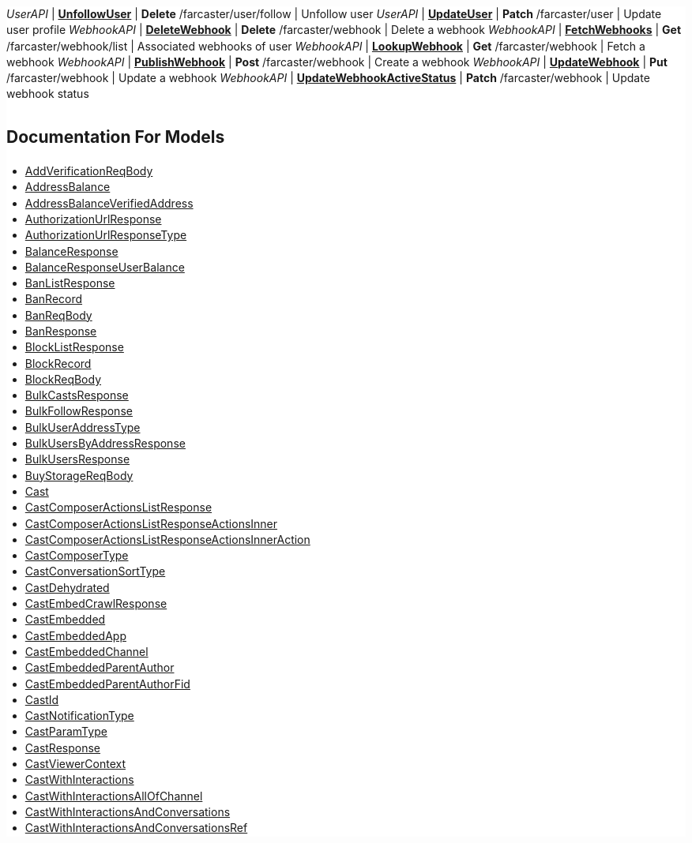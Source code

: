 *UserAPI* | [**UnfollowUser**](docs/UserAPI.md#unfollowuser) | **Delete** /farcaster/user/follow | Unfollow user
*UserAPI* | [**UpdateUser**](docs/UserAPI.md#updateuser) | **Patch** /farcaster/user | Update user profile
*WebhookAPI* | [**DeleteWebhook**](docs/WebhookAPI.md#deletewebhook) | **Delete** /farcaster/webhook | Delete a webhook
*WebhookAPI* | [**FetchWebhooks**](docs/WebhookAPI.md#fetchwebhooks) | **Get** /farcaster/webhook/list | Associated webhooks of user
*WebhookAPI* | [**LookupWebhook**](docs/WebhookAPI.md#lookupwebhook) | **Get** /farcaster/webhook | Fetch a webhook
*WebhookAPI* | [**PublishWebhook**](docs/WebhookAPI.md#publishwebhook) | **Post** /farcaster/webhook | Create a webhook
*WebhookAPI* | [**UpdateWebhook**](docs/WebhookAPI.md#updatewebhook) | **Put** /farcaster/webhook | Update a webhook
*WebhookAPI* | [**UpdateWebhookActiveStatus**](docs/WebhookAPI.md#updatewebhookactivestatus) | **Patch** /farcaster/webhook | Update webhook status


## Documentation For Models

 - [AddVerificationReqBody](docs/AddVerificationReqBody.md)
 - [AddressBalance](docs/AddressBalance.md)
 - [AddressBalanceVerifiedAddress](docs/AddressBalanceVerifiedAddress.md)
 - [AuthorizationUrlResponse](docs/AuthorizationUrlResponse.md)
 - [AuthorizationUrlResponseType](docs/AuthorizationUrlResponseType.md)
 - [BalanceResponse](docs/BalanceResponse.md)
 - [BalanceResponseUserBalance](docs/BalanceResponseUserBalance.md)
 - [BanListResponse](docs/BanListResponse.md)
 - [BanRecord](docs/BanRecord.md)
 - [BanReqBody](docs/BanReqBody.md)
 - [BanResponse](docs/BanResponse.md)
 - [BlockListResponse](docs/BlockListResponse.md)
 - [BlockRecord](docs/BlockRecord.md)
 - [BlockReqBody](docs/BlockReqBody.md)
 - [BulkCastsResponse](docs/BulkCastsResponse.md)
 - [BulkFollowResponse](docs/BulkFollowResponse.md)
 - [BulkUserAddressType](docs/BulkUserAddressType.md)
 - [BulkUsersByAddressResponse](docs/BulkUsersByAddressResponse.md)
 - [BulkUsersResponse](docs/BulkUsersResponse.md)
 - [BuyStorageReqBody](docs/BuyStorageReqBody.md)
 - [Cast](docs/Cast.md)
 - [CastComposerActionsListResponse](docs/CastComposerActionsListResponse.md)
 - [CastComposerActionsListResponseActionsInner](docs/CastComposerActionsListResponseActionsInner.md)
 - [CastComposerActionsListResponseActionsInnerAction](docs/CastComposerActionsListResponseActionsInnerAction.md)
 - [CastComposerType](docs/CastComposerType.md)
 - [CastConversationSortType](docs/CastConversationSortType.md)
 - [CastDehydrated](docs/CastDehydrated.md)
 - [CastEmbedCrawlResponse](docs/CastEmbedCrawlResponse.md)
 - [CastEmbedded](docs/CastEmbedded.md)
 - [CastEmbeddedApp](docs/CastEmbeddedApp.md)
 - [CastEmbeddedChannel](docs/CastEmbeddedChannel.md)
 - [CastEmbeddedParentAuthor](docs/CastEmbeddedParentAuthor.md)
 - [CastEmbeddedParentAuthorFid](docs/CastEmbeddedParentAuthorFid.md)
 - [CastId](docs/CastId.md)
 - [CastNotificationType](docs/CastNotificationType.md)
 - [CastParamType](docs/CastParamType.md)
 - [CastResponse](docs/CastResponse.md)
 - [CastViewerContext](docs/CastViewerContext.md)
 - [CastWithInteractions](docs/CastWithInteractions.md)
 - [CastWithInteractionsAllOfChannel](docs/CastWithInteractionsAllOfChannel.md)
 - [CastWithInteractionsAndConversations](docs/CastWithInteractionsAndConversations.md)
 - [CastWithInteractionsAndConversationsRef](docs/CastWithInteractionsAndConversationsRef.md)